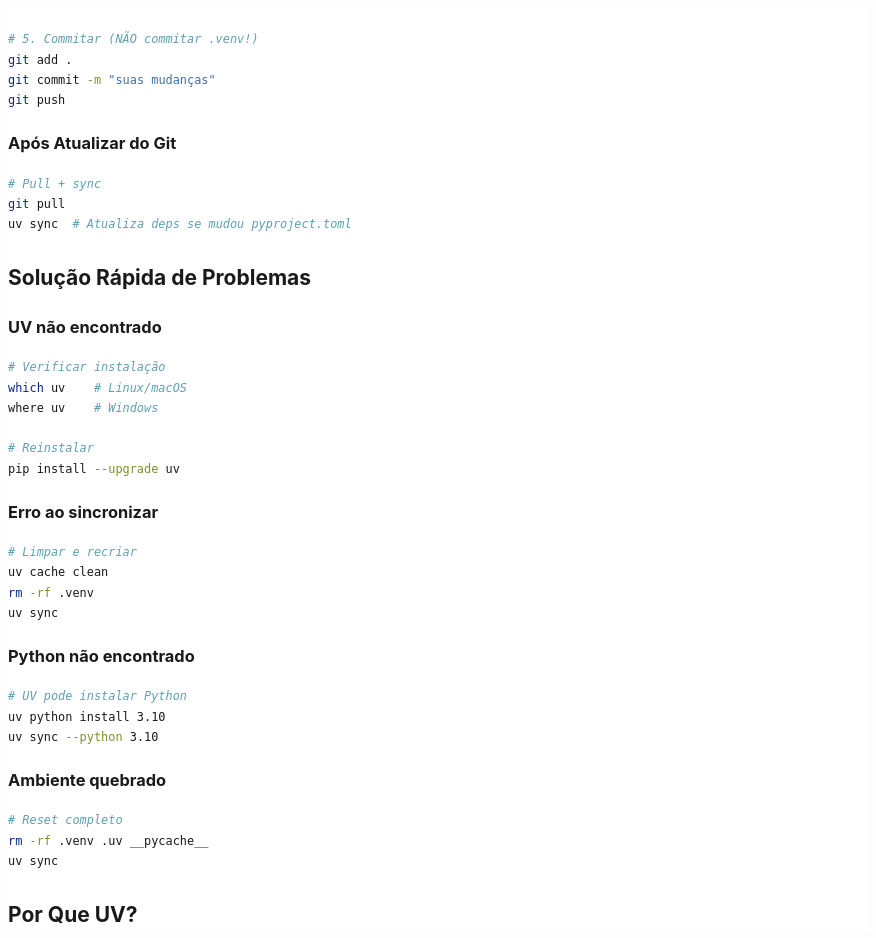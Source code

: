 ```bash

# 5. Commitar (NÃO commitar .venv!)
git add .
git commit -m "suas mudanças"
git push
```

### Após Atualizar do Git

```bash
# Pull + sync
git pull
uv sync  # Atualiza deps se mudou pyproject.toml
```

## Solução Rápida de Problemas

### UV não encontrado
```bash
# Verificar instalação
which uv    # Linux/macOS
where uv    # Windows

# Reinstalar
pip install --upgrade uv
```

### Erro ao sincronizar
```bash
# Limpar e recriar
uv cache clean
rm -rf .venv
uv sync
```

### Python não encontrado
```bash
# UV pode instalar Python
uv python install 3.10
uv sync --python 3.10
```

### Ambiente quebrado
```bash
# Reset completo
rm -rf .venv .uv __pycache__
uv sync
```

## Por Que UV?
